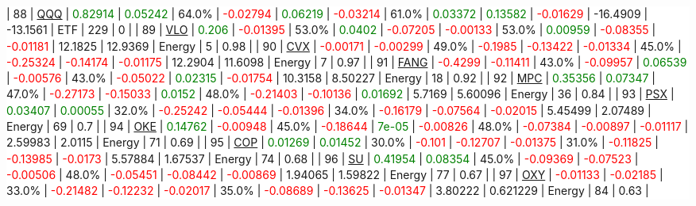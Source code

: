 |  88 | [QQQ](https://finance.yahoo.com/quote/QQQ/financials)     | <span style="color: green;"> 0.82914 </span> | <span style="color: green;"> 0.05242 </span> | 64.0%                  | <span style="color: red;"> -0.02794 </span>  | <span style="color: green;"> 0.06219 </span> | <span style="color: red;"> -0.03214 </span>  | 61.0%                  | <span style="color: green;"> 0.03372 </span> | <span style="color: green;"> 0.13582 </span> | <span style="color: red;"> -0.01629 </span>  |          -16.4909    | -13.1561    | ETF                    |    229 |           0    |
|  89 | [VLO](https://finance.yahoo.com/quote/VLO/financials)     | <span style="color: green;"> 0.206 </span>   | <span style="color: red;"> -0.01395 </span>  | 53.0%                  | <span style="color: green;"> 0.0402 </span>  | <span style="color: red;"> -0.07205 </span>  | <span style="color: red;"> -0.00133 </span>  | 53.0%                  | <span style="color: green;"> 0.00959 </span> | <span style="color: red;"> -0.08355 </span>  | <span style="color: red;"> -0.01181 </span>  |           12.1825    |  12.9369    | Energy                 |      5 |           0.98 |
|  90 | [CVX](https://finance.yahoo.com/quote/CVX/financials)     | <span style="color: red;"> -0.00171 </span>  | <span style="color: red;"> -0.00299 </span>  | 49.0%                  | <span style="color: red;"> -0.1985 </span>   | <span style="color: red;"> -0.13422 </span>  | <span style="color: red;"> -0.01334 </span>  | 45.0%                  | <span style="color: red;"> -0.25324 </span>  | <span style="color: red;"> -0.14174 </span>  | <span style="color: red;"> -0.01175 </span>  |           12.2904    |  11.6098    | Energy                 |      7 |           0.97 |
|  91 | [FANG](https://finance.yahoo.com/quote/FANG/financials)   | <span style="color: red;"> -0.4299 </span>   | <span style="color: red;"> -0.11411 </span>  | 43.0%                  | <span style="color: red;"> -0.09957 </span>  | <span style="color: green;"> 0.06539 </span> | <span style="color: red;"> -0.00576 </span>  | 43.0%                  | <span style="color: red;"> -0.05022 </span>  | <span style="color: green;"> 0.02315 </span> | <span style="color: red;"> -0.01754 </span>  |           10.3158    |   8.50227   | Energy                 |     18 |           0.92 |
|  92 | [MPC](https://finance.yahoo.com/quote/MPC/financials)     | <span style="color: green;"> 0.35356 </span> | <span style="color: green;"> 0.07347 </span> | 47.0%                  | <span style="color: red;"> -0.27173 </span>  | <span style="color: red;"> -0.15033 </span>  | <span style="color: green;"> 0.0152 </span>  | 48.0%                  | <span style="color: red;"> -0.21403 </span>  | <span style="color: red;"> -0.10136 </span>  | <span style="color: green;"> 0.01692 </span> |            5.7169    |   5.60096   | Energy                 |     36 |           0.84 |
|  93 | [PSX](https://finance.yahoo.com/quote/PSX/financials)     | <span style="color: green;"> 0.03407 </span> | <span style="color: green;"> 0.00055 </span> | 32.0%                  | <span style="color: red;"> -0.25242 </span>  | <span style="color: red;"> -0.05444 </span>  | <span style="color: red;"> -0.01396 </span>  | 34.0%                  | <span style="color: red;"> -0.16179 </span>  | <span style="color: red;"> -0.07564 </span>  | <span style="color: red;"> -0.02015 </span>  |            5.45499   |   2.07489   | Energy                 |     69 |           0.7  |
|  94 | [OKE](https://finance.yahoo.com/quote/OKE/financials)     | <span style="color: green;"> 0.14762 </span> | <span style="color: red;"> -0.00948 </span>  | 45.0%                  | <span style="color: red;"> -0.18644 </span>  | <span style="color: green;"> 7e-05 </span>   | <span style="color: red;"> -0.00826 </span>  | 48.0%                  | <span style="color: red;"> -0.07384 </span>  | <span style="color: red;"> -0.00897 </span>  | <span style="color: red;"> -0.01117 </span>  |            2.59983   |   2.0115    | Energy                 |     71 |           0.69 |
|  95 | [COP](https://finance.yahoo.com/quote/COP/financials)     | <span style="color: green;"> 0.01269 </span> | <span style="color: green;"> 0.01452 </span> | 30.0%                  | <span style="color: red;"> -0.101 </span>    | <span style="color: red;"> -0.12707 </span>  | <span style="color: red;"> -0.01375 </span>  | 31.0%                  | <span style="color: red;"> -0.11825 </span>  | <span style="color: red;"> -0.13985 </span>  | <span style="color: red;"> -0.0173 </span>   |            5.57884   |   1.67537   | Energy                 |     74 |           0.68 |
|  96 | [SU](https://finance.yahoo.com/quote/SU/financials)       | <span style="color: green;"> 0.41954 </span> | <span style="color: green;"> 0.08354 </span> | 45.0%                  | <span style="color: red;"> -0.09369 </span>  | <span style="color: red;"> -0.07523 </span>  | <span style="color: red;"> -0.00506 </span>  | 48.0%                  | <span style="color: red;"> -0.05451 </span>  | <span style="color: red;"> -0.08442 </span>  | <span style="color: red;"> -0.00869 </span>  |            1.94065   |   1.59822   | Energy                 |     77 |           0.67 |
|  97 | [OXY](https://finance.yahoo.com/quote/OXY/financials)     | <span style="color: red;"> -0.01133 </span>  | <span style="color: red;"> -0.02185 </span>  | 33.0%                  | <span style="color: red;"> -0.21482 </span>  | <span style="color: red;"> -0.12232 </span>  | <span style="color: red;"> -0.02017 </span>  | 35.0%                  | <span style="color: red;"> -0.08689 </span>  | <span style="color: red;"> -0.13625 </span>  | <span style="color: red;"> -0.01347 </span>  |            3.80222   |   0.621229  | Energy                 |     84 |           0.63 |